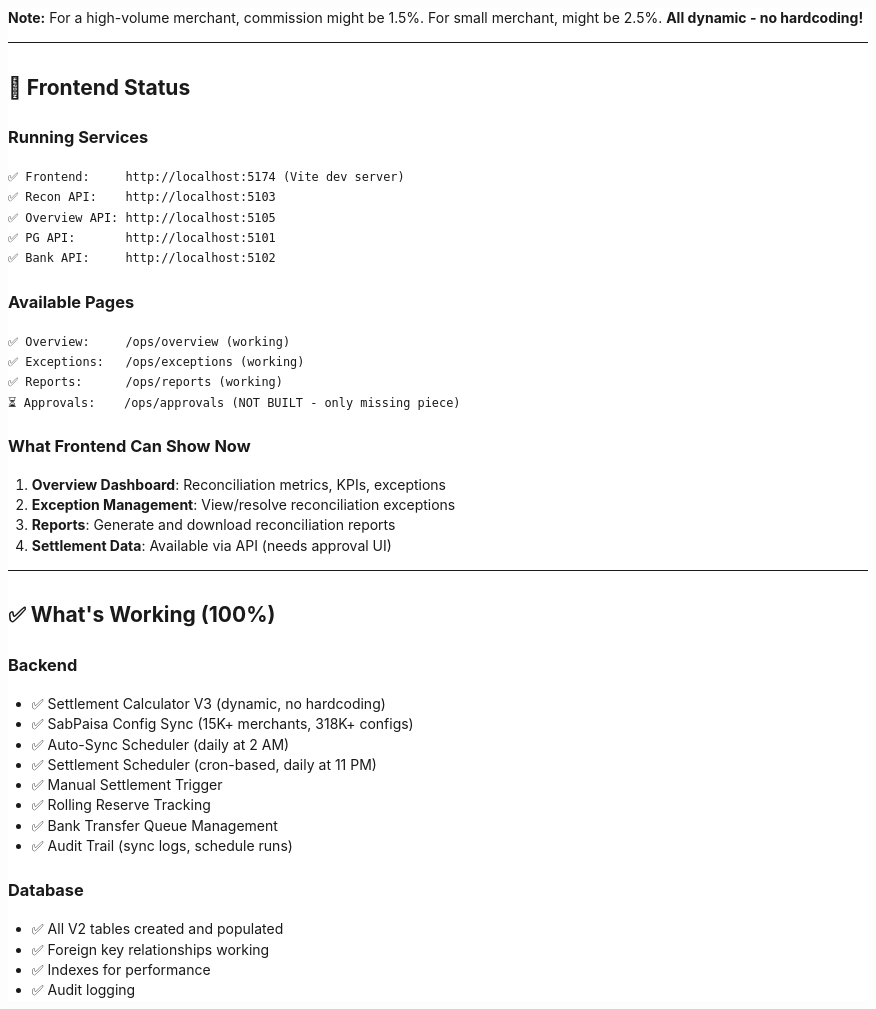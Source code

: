 **Note:** For a high-volume merchant, commission might be 1.5%. For small merchant, might be 2.5%. **All dynamic - no hardcoding!**

---

## 🎨 Frontend Status

### Running Services
```
✅ Frontend:     http://localhost:5174 (Vite dev server)
✅ Recon API:    http://localhost:5103
✅ Overview API: http://localhost:5105
✅ PG API:       http://localhost:5101
✅ Bank API:     http://localhost:5102
```

### Available Pages
```
✅ Overview:     /ops/overview (working)
✅ Exceptions:   /ops/exceptions (working)
✅ Reports:      /ops/reports (working)
⏳ Approvals:    /ops/approvals (NOT BUILT - only missing piece)
```

### What Frontend Can Show Now
1. **Overview Dashboard**: Reconciliation metrics, KPIs, exceptions
2. **Exception Management**: View/resolve reconciliation exceptions
3. **Reports**: Generate and download reconciliation reports
4. **Settlement Data**: Available via API (needs approval UI)

---

## ✅ What's Working (100%)

### Backend
- ✅ Settlement Calculator V3 (dynamic, no hardcoding)
- ✅ SabPaisa Config Sync (15K+ merchants, 318K+ configs)
- ✅ Auto-Sync Scheduler (daily at 2 AM)
- ✅ Settlement Scheduler (cron-based, daily at 11 PM)
- ✅ Manual Settlement Trigger
- ✅ Rolling Reserve Tracking
- ✅ Bank Transfer Queue Management
- ✅ Audit Trail (sync logs, schedule runs)

### Database
- ✅ All V2 tables created and populated
- ✅ Foreign key relationships working
- ✅ Indexes for performance
- ✅ Audit logging
